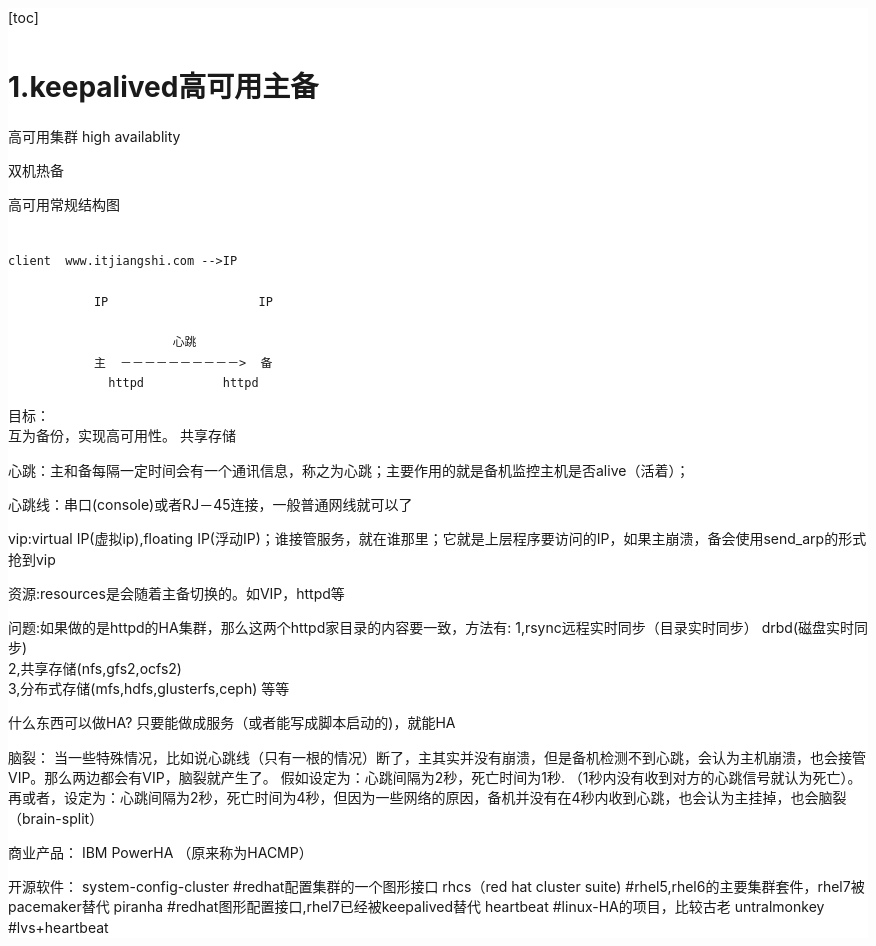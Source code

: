 [toc]



# 1.keepalived高可用主备

高可用集群   high   availablity

双机热备



高可用常规结构图		
```

client	www.itjiangshi.com -->IP

			IP			           IP
	
				       心跳
			主  －－－－－－－－－－>	备
		      httpd		      httpd

```

目标：			
互为备份，实现高可用性。
共享存储

心跳：主和备每隔一定时间会有一个通讯信息，称之为心跳；主要作用的就是备机监控主机是否alive（活着）；

心跳线：串口(console)或者RJ－45连接，一般普通网线就可以了

vip:virtual IP(虚拟ip),floating IP(浮动IP)；谁接管服务，就在谁那里；它就是上层程序要访问的IP，如果主崩溃，备会使用send_arp的形式抢到vip

资源:resources是会随着主备切换的。如VIP，httpd等

问题:如果做的是httpd的HA集群，那么这两个httpd家目录的内容要一致，方法有:
1,rsync远程实时同步（目录实时同步）  drbd(磁盘实时同步)   
2,共享存储(nfs,gfs2,ocfs2)   
3,分布式存储(mfs,hdfs,glusterfs,ceph)
等等

什么东西可以做HA?
只要能做成服务（或者能写成脚本启动的)，就能HA

脑裂： 当一些特殊情况，比如说心跳线（只有一根的情况）断了，主其实并没有崩溃，但是备机检测不到心跳，会认为主机崩溃，也会接管VIP。那么两边都会有VIP，脑裂就产生了。
假如设定为：心跳间隔为2秒，死亡时间为1秒. （1秒内没有收到对方的心跳信号就认为死亡）。
再或者，设定为：心跳间隔为2秒，死亡时间为4秒，但因为一些网络的原因，备机并没有在4秒内收到心跳，也会认为主挂掉，也会脑裂（brain-split）

商业产品：
IBM PowerHA （原来称为HACMP）

开源软件：
system-config-cluster     #redhat配置集群的一个图形接口
rhcs（red hat cluster suite)  	#rhel5,rhel6的主要集群套件，rhel7被pacemaker替代
piranha	  #redhat图形配置接口,rhel7已经被keepalived替代
heartbeat  #linux-HA的项目，比较古老
untralmonkey        #lvs+heartbeat
